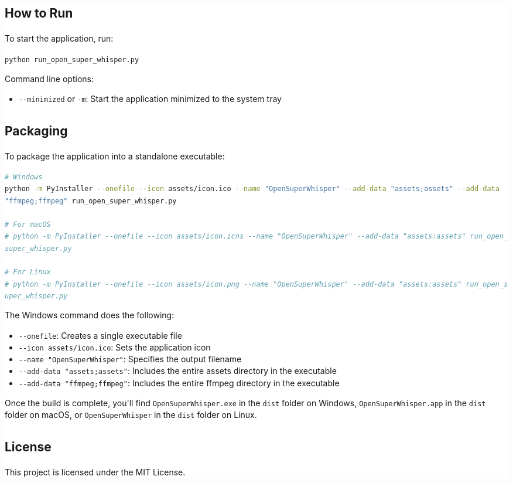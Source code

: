 ## How to Run

To start the application, run:

```bash
python run_open_super_whisper.py
```

Command line options:

- `--minimized` or `-m`: Start the application minimized to the system tray

## Packaging

To package the application into a standalone executable:

```bash
# Windows
python -m PyInstaller --onefile --icon assets/icon.ico --name "OpenSuperWhisper" --add-data "assets;assets" --add-data "ffmpeg;ffmpeg" run_open_super_whisper.py

# For macOS
# python -m PyInstaller --onefile --icon assets/icon.icns --name "OpenSuperWhisper" --add-data "assets:assets" run_open_super_whisper.py

# For Linux
# python -m PyInstaller --onefile --icon assets/icon.png --name "OpenSuperWhisper" --add-data "assets:assets" run_open_super_whisper.py
```

The Windows command does the following:

- `--onefile`: Creates a single executable file
- `--icon assets/icon.ico`: Sets the application icon
- `--name "OpenSuperWhisper"`: Specifies the output filename
- `--add-data "assets;assets"`: Includes the entire assets directory in the executable
- `--add-data "ffmpeg;ffmpeg"`: Includes the entire ffmpeg directory in the executable

Once the build is complete, you'll find `OpenSuperWhisper.exe` in the `dist` folder on Windows, `OpenSuperWhisper.app` in the `dist` folder on macOS, or `OpenSuperWhisper` in the `dist` folder on Linux.

## License

This project is licensed under the MIT License.
